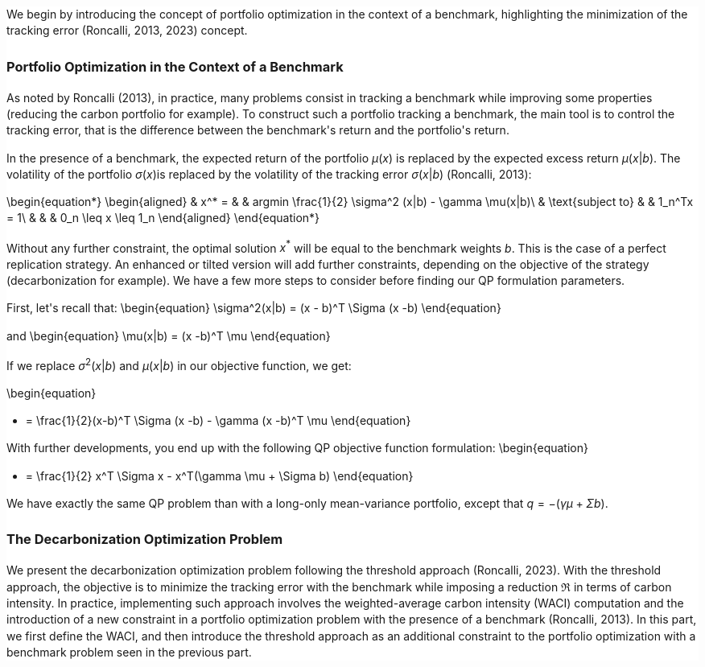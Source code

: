 We begin by introducing the concept of portfolio optimization in the context of a benchmark, highlighting the minimization of the tracking error (Roncalli, 2013, 2023) concept.

### Portfolio Optimization in the Context of a Benchmark

As noted by Roncalli (2013), in practice, many problems consist in tracking a benchmark while improving some properties (reducing the carbon portfolio for example). To construct such a portfolio tracking a benchmark, the main tool is to control the tracking error, that is the difference between the benchmark's return and the portfolio's return.

In the presence of a benchmark, the expected return of the portfolio $\mu(x)$ is replaced by the expected excess return $\mu(x|b)$. The volatility of the portfolio $\sigma(x)$is replaced by the volatility of the tracking error $\sigma(x|b)$ (Roncalli, 2013):

\begin{equation*}
\begin{aligned}
& x^* = 
& & argmin \frac{1}{2} \sigma^2 (x|b) - \gamma \mu(x|b)\\
& \text{subject to}
& & 1_n^Tx = 1\\
& & & 0_n \leq x \leq 1_n
\end{aligned}
\end{equation*}

Without any further constraint, the optimal solution $x^*$ will be equal to the benchmark weights $b$. This is the case of a perfect replication strategy. An enhanced or tilted version will add further constraints, depending on the objective of the strategy (decarbonization for example). We have a few more steps to consider before finding our QP formulation parameters.

First, let's recall that:
\begin{equation}
\sigma^2(x|b) = (x - b)^T \Sigma (x -b)
\end{equation}

and
\begin{equation}
\mu(x|b) = (x -b)^T \mu
\end{equation}

If we replace $\sigma^2(x|b)$ and $\mu(x|b)$ in our objective function, we get:

\begin{equation}
* = \frac{1}{2}(x-b)^T \Sigma (x -b) - \gamma (x -b)^T \mu
\end{equation}

With further developments, you end up with the following QP objective function formulation:
\begin{equation}
* = \frac{1}{2} x^T \Sigma x - x^T(\gamma \mu + \Sigma b)
\end{equation}

We have exactly the same QP problem than with a long-only mean-variance portfolio, except that $q = -(\gamma \mu + \Sigma b)$.

### The Decarbonization Optimization Problem

We present the decarbonization optimization problem following the threshold approach (Roncalli, 2023).
With the threshold approach, the objective is to minimize the tracking error with the benchmark while imposing a reduction $\mathfrak{R}$ in terms of carbon intensity. In practice, implementing such approach involves the weighted-average carbon intensity (WACI) computation and the introduction of a new constraint in a portfolio optimization problem with the presence of a benchmark (Roncalli, 2013). In this part, we first define the WACI, and then introduce the threshold approach as an additional constraint to the portfolio optimization with a benchmark problem seen in the previous part.

